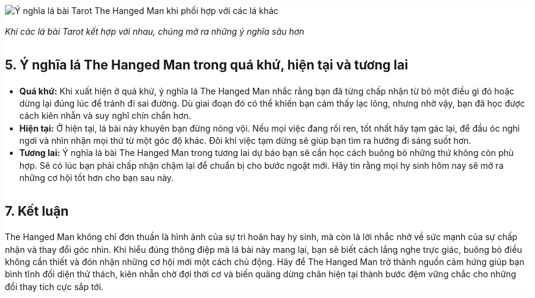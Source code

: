 



![Ý nghĩa lá bài Tarot The Hanged Man khi phối hợp với các lá khác](/img/content/y-nghia-la-The-Hanged-Man-5.jpg)


*Khi các lá bài Tarot kết hợp với nhau, chúng mở ra những ý nghĩa sâu hơn*


## **5. Ý nghĩa lá The Hanged Man trong quá khứ, hiện tại và tương lai**



* **Quá khứ:** Khi xuất hiện ở quá khứ, ý nghĩa lá The Hanged Man nhắc rằng bạn đã từng chấp nhận từ bỏ một điều gì đó hoặc dừng lại đúng lúc để tránh đi sai đường. Dù giai đoạn đó có thể khiến bạn cảm thấy lạc lõng, nhưng nhờ vậy, bạn đã học được cách kiên nhẫn và suy nghĩ chín chắn hơn.
* **Hiện tại:** Ở hiện tại, lá bài này khuyên bạn đừng nóng vội. Nếu mọi việc đang rối ren, tốt nhất hãy tạm gác lại, để đầu óc nghỉ ngơi và nhìn nhận mọi thứ từ một góc độ khác. Đôi khi việc tạm dừng sẽ giúp bạn tìm ra hướng đi sáng suốt hơn.
* **Tương lai:** Ý nghĩa lá bài The Hanged Man trong tương lai dự báo bạn sẽ cần học cách buông bỏ những thứ không còn phù hợp. Sẽ có lúc bạn phải chấp nhận chậm lại để chuẩn bị cho bước ngoặt mới. Hãy tin rằng mọi hy sinh hôm nay sẽ mở ra những cơ hội tốt hơn cho bạn sau này.


## **7. Kết luận**

The Hanged Man không chỉ đơn thuần là hình ảnh của sự trì hoãn hay hy sinh, mà còn là lời nhắc nhở về sức mạnh của sự chấp nhận và thay đổi góc nhìn. Khi hiểu đúng thông điệp mà lá bài này mang lại, bạn sẽ biết cách lắng nghe trực giác, buông bỏ điều không cần thiết và đón nhận những cơ hội mới một cách chủ động. Hãy để The Hanged Man trở thành nguồn cảm hứng giúp bạn bình tĩnh đối diện thử thách, kiên nhẫn chờ đợi thời cơ và biến quãng dừng chân hiện tại thành bước đệm vững chắc cho những đổi thay tích cực sắp tới.
